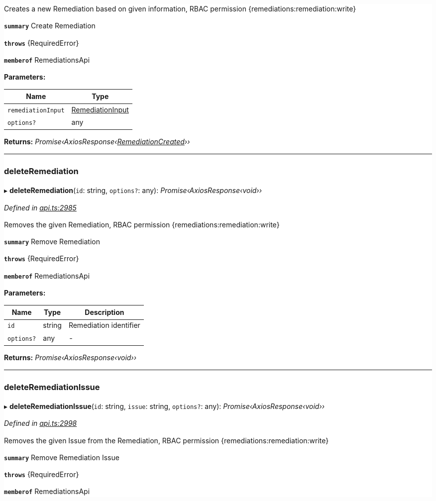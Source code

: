 Creates a new Remediation based on given information, RBAC permission {remediations:remediation:write}

**`summary`** Create Remediation

**`throws`** {RequiredError}

**`memberof`** RemediationsApi

**Parameters:**

Name | Type |
------ | ------ |
`remediationInput` | [RemediationInput](../interfaces/remediationinput.md) |
`options?` | any |

**Returns:** *Promise‹AxiosResponse‹[RemediationCreated](../interfaces/remediationcreated.md)››*

___

###  deleteRemediation

▸ **deleteRemediation**(`id`: string, `options?`: any): *Promise‹AxiosResponse‹void››*

*Defined in [api.ts:2985](https://github.com/RedHatInsights/javascript-clients/blob/master/packages/remediations/api.ts#L2985)*

Removes the given Remediation, RBAC permission {remediations:remediation:write}

**`summary`** Remove Remediation

**`throws`** {RequiredError}

**`memberof`** RemediationsApi

**Parameters:**

Name | Type | Description |
------ | ------ | ------ |
`id` | string | Remediation identifier |
`options?` | any | - |

**Returns:** *Promise‹AxiosResponse‹void››*

___

###  deleteRemediationIssue

▸ **deleteRemediationIssue**(`id`: string, `issue`: string, `options?`: any): *Promise‹AxiosResponse‹void››*

*Defined in [api.ts:2998](https://github.com/RedHatInsights/javascript-clients/blob/master/packages/remediations/api.ts#L2998)*

Removes the given Issue from the Remediation, RBAC permission {remediations:remediation:write}

**`summary`** Remove Remediation Issue

**`throws`** {RequiredError}

**`memberof`** RemediationsApi
